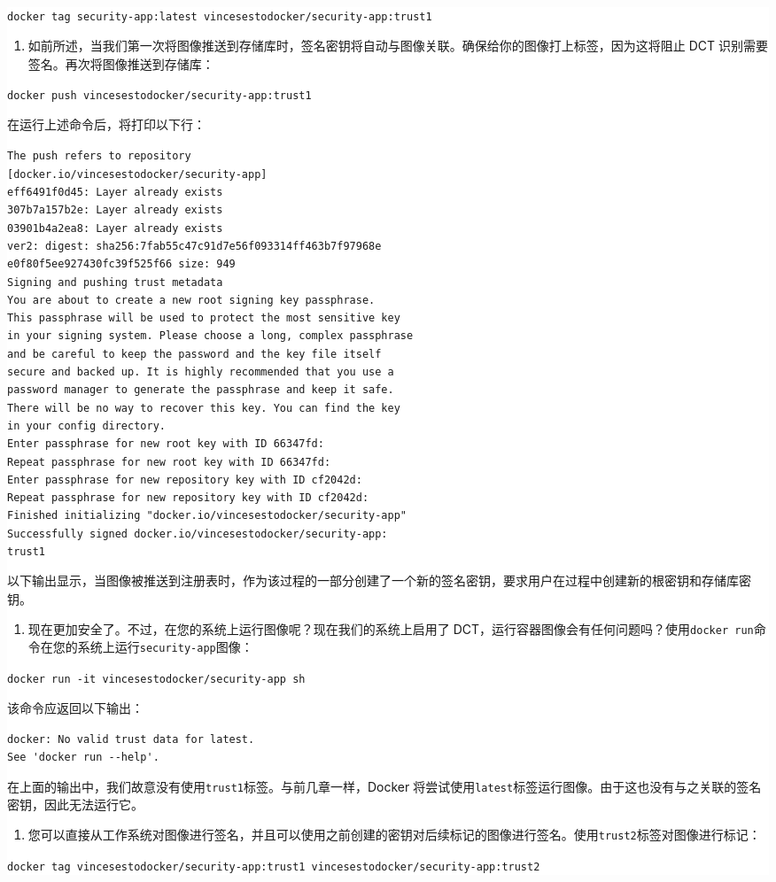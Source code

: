 ```
docker tag security-app:latest vincesestodocker/security-app:trust1
```

1.  如前所述，当我们第一次将图像推送到存储库时，签名密钥将自动与图像关联。确保给你的图像打上标签，因为这将阻止 DCT 识别需要签名。再次将图像推送到存储库：

```
docker push vincesestodocker/security-app:trust1
```

在运行上述命令后，将打印以下行：

```
The push refers to repository 
[docker.io/vincesestodocker/security-app]
eff6491f0d45: Layer already exists 
307b7a157b2e: Layer already exists 
03901b4a2ea8: Layer already exists 
ver2: digest: sha256:7fab55c47c91d7e56f093314ff463b7f97968e
e0f80f5ee927430fc39f525f66 size: 949
Signing and pushing trust metadata
You are about to create a new root signing key passphrase. 
This passphrase will be used to protect the most sensitive key 
in your signing system. Please choose a long, complex passphrase 
and be careful to keep the password and the key file itself 
secure and backed up. It is highly recommended that you use a 
password manager to generate the passphrase and keep it safe. 
There will be no way to recover this key. You can find the key 
in your config directory.
Enter passphrase for new root key with ID 66347fd: 
Repeat passphrase for new root key with ID 66347fd: 
Enter passphrase for new repository key with ID cf2042d: 
Repeat passphrase for new repository key with ID cf2042d: 
Finished initializing "docker.io/vincesestodocker/security-app"
Successfully signed docker.io/vincesestodocker/security-app:
trust1
```

以下输出显示，当图像被推送到注册表时，作为该过程的一部分创建了一个新的签名密钥，要求用户在过程中创建新的根密钥和存储库密钥。

1.  现在更加安全了。不过，在您的系统上运行图像呢？现在我们的系统上启用了 DCT，运行容器图像会有任何问题吗？使用`docker run`命令在您的系统上运行`security-app`图像：

```
docker run -it vincesestodocker/security-app sh
```

该命令应返回以下输出：

```
docker: No valid trust data for latest.
See 'docker run --help'.
```

在上面的输出中，我们故意没有使用`trust1`标签。与前几章一样，Docker 将尝试使用`latest`标签运行图像。由于这也没有与之关联的签名密钥，因此无法运行它。

1.  您可以直接从工作系统对图像进行签名，并且可以使用之前创建的密钥对后续标记的图像进行签名。使用`trust2`标签对图像进行标记：

```
docker tag vincesestodocker/security-app:trust1 vincesestodocker/security-app:trust2
```
